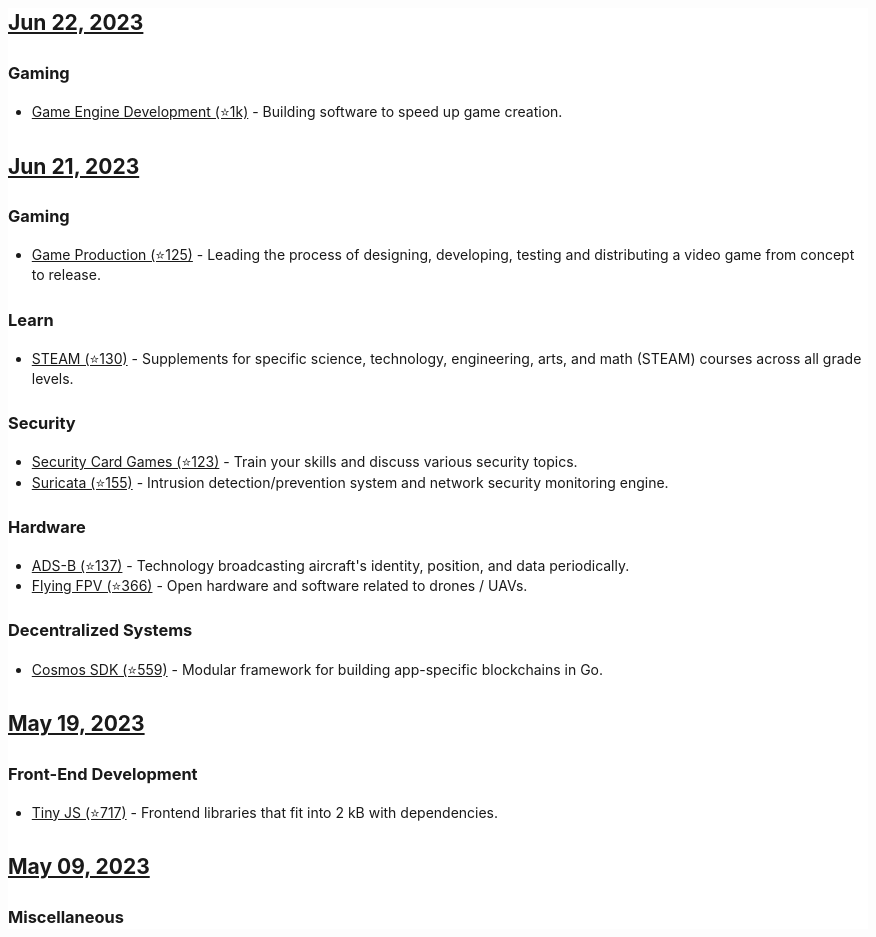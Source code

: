 ## [Jun 22, 2023](/content/2023/06/22/README.md)

### Gaming

*   [Game Engine Development (⭐1k)](https://github.com/stevinz/awesome-game-engine-dev#readme) - Building software to speed up game creation.

## [Jun 21, 2023](/content/2023/06/21/README.md)

### Gaming

*   [Game Production (⭐125)](https://github.com/vhladiienko/awesome-game-production#readme) - Leading the process of designing, developing, testing and distributing a video game from concept to release.

### Learn

*   [STEAM (⭐130)](https://github.com/RahulBirCodes/awesome-steam#readme) - Supplements for specific science, technology, engineering, arts, and math (STEAM) courses across all grade levels.

### Security

*   [Security Card Games (⭐123)](https://github.com/Karneades/awesome-security-card-games#readme) - Train your skills and discuss various security topics.
*   [Suricata (⭐155)](https://github.com/satta/awesome-suricata#readme) - Intrusion detection/prevention system and network security monitoring engine.

### Hardware

*   [ADS-B (⭐137)](https://github.com/rickstaa/awesome-adsb#readme) - Technology broadcasting aircraft's identity, position, and data periodically.
*   [Flying FPV (⭐366)](https://github.com/Matthias84/awesome-flying-fpv#readme) - Open hardware and software related to drones / UAVs.

### Decentralized Systems

*   [Cosmos SDK (⭐559)](https://github.com/cosmos/awesome-cosmos#readme) - Modular framework for building app-specific blockchains in Go.

## [May 19, 2023](/content/2023/05/19/README.md)

### Front-End Development

*   [Tiny JS (⭐717)](https://github.com/thoughtspile/awesome-tiny-js#readme) - Frontend libraries that fit into 2 kB with dependencies.

## [May 09, 2023](/content/2023/05/09/README.md)

### Miscellaneous
